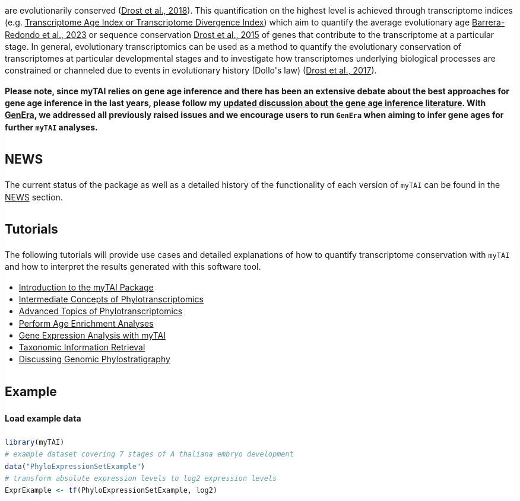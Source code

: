 are evolutionarily conserved ([Drost et al., 2018](https://academic.oup.com/bioinformatics/advance-article/doi/10.1093/bioinformatics/btx835/4772684)). This quantification on the highest level is achieved through transcriptome indices (e.g. [Transcriptome Age Index or Transcriptome Divergence Index](https://drostlab.github.io/myTAI/articles/Introduction.html#transcriptome-age-index)) which aim to quantify the average evolutionary age [Barrera-Redondo et al., 2023](https://genomebiology.biomedcentral.com/articles/10.1186/s13059-023-02895-z) or sequence conservation [Drost et al., 2015](https://academic.oup.com/mbe/article/32/5/1221/1125964) of genes that contribute to the transcriptome at a particular stage. In general, evolutionary transcriptomics can be used as a method to quantify the evolutionary conservation of transcriptomes at particular developmental stages and to investigate how transcriptomes underlying biological processes are constrained or channeled due to events in evolutionary history (Dollo's law) ([Drost et al., 2017](https://www.sciencedirect.com/science/article/pii/S0959437X16302040)).

__Please note, since myTAI relies on gene age inference and there has been an extensive debate about the best approaches for gene age inference in the last years,
please follow my [updated discussion about the gene age inference literature](https://drostlab.github.io/myTAI/articles/Phylostratigraphy.html). With [GenEra](https://github.com/josuebarrera/GenEra), we addressed all previously raised issues and we encourage users to run `GenEra` when aiming to infer gene ages for further `myTAI` analyses.__

## NEWS

The current status of the package as well as a detailed history of the
functionality of each version of `myTAI` can be found in the [NEWS](https://drostlab.github.io/myTAI/news/index.html) section.

## Tutorials

The following tutorials will provide use cases and detailed explanations of how to quantify transcriptome conservation with `myTAI` and how to interpret the results generated with this software tool.

- [Introduction to the myTAI Package](https://drostlab.github.io/myTAI/articles/Introduction.html)
- [Intermediate Concepts of Phylotranscriptomics](https://drostlab.github.io/myTAI/articles/Intermediate.html)
- [Advanced Topics of Phylotranscriptomics](https://drostlab.github.io/myTAI/articles/Advanced.html)
- [Perform Age Enrichment Analyses](https://drostlab.github.io/myTAI/articles/Enrichment.html)
- [Gene Expression Analysis with myTAI](https://drostlab.github.io/myTAI/articles/Expression.html)
- [Taxonomic Information Retrieval](https://drostlab.github.io/myTAI/articles/Taxonomy.html)
- [Discussing Genomic Phylostratigraphy](https://drostlab.github.io/myTAI/articles/Phylostratigraphy.html)


## Example

#### Load example data

```r
library(myTAI)
# example dataset covering 7 stages of A thaliana embryo development
data("PhyloExpressionSetExample")
# transform absolute expression levels to log2 expression levels
ExprExample <- tf(PhyloExpressionSetExample, log2)
```
